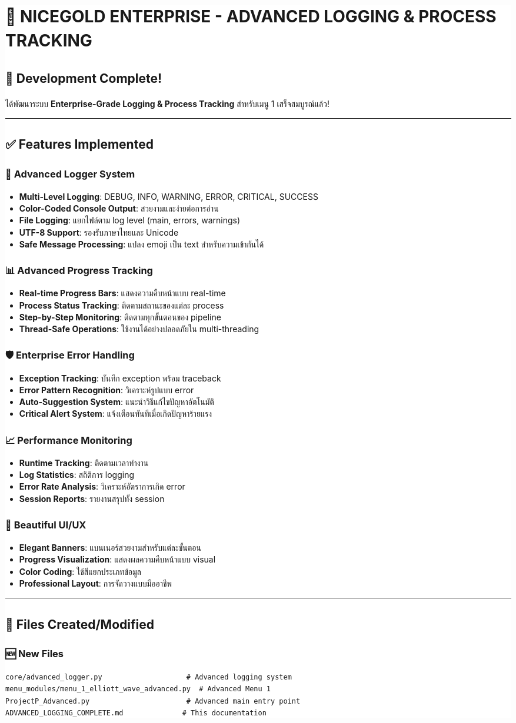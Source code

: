 # 🌊 NICEGOLD ENTERPRISE - ADVANCED LOGGING & PROCESS TRACKING

## 🎉 Development Complete!

ได้พัฒนาระบบ **Enterprise-Grade Logging & Process Tracking** สำหรับเมนู 1 เสร็จสมบูรณ์แล้ว!

---

## ✅ Features Implemented

### 🚀 **Advanced Logger System**
- **Multi-Level Logging**: DEBUG, INFO, WARNING, ERROR, CRITICAL, SUCCESS
- **Color-Coded Console Output**: สวยงามและง่ายต่อการอ่าน
- **File Logging**: แยกไฟล์ตาม log level (main, errors, warnings)
- **UTF-8 Support**: รองรับภาษาไทยและ Unicode
- **Safe Message Processing**: แปลง emoji เป็น text สำหรับความเข้ากันได้

### 📊 **Advanced Progress Tracking**
- **Real-time Progress Bars**: แสดงความคืบหน้าแบบ real-time
- **Process Status Tracking**: ติดตามสถานะของแต่ละ process
- **Step-by-Step Monitoring**: ติดตามทุกขั้นตอนของ pipeline
- **Thread-Safe Operations**: ใช้งานได้อย่างปลอดภัยใน multi-threading

### 🛡️ **Enterprise Error Handling**
- **Exception Tracking**: บันทึก exception พร้อม traceback
- **Error Pattern Recognition**: วิเคราะห์รูปแบบ error
- **Auto-Suggestion System**: แนะนำวิธีแก้ไขปัญหาอัตโนมัติ
- **Critical Alert System**: แจ้งเตือนทันทีเมื่อเกิดปัญหาร้ายแรง

### 📈 **Performance Monitoring**
- **Runtime Tracking**: ติดตามเวลาทำงาน
- **Log Statistics**: สถิติการ logging
- **Error Rate Analysis**: วิเคราะห์อัตราการเกิด error
- **Session Reports**: รายงานสรุปทั้ง session

### 🎨 **Beautiful UI/UX**
- **Elegant Banners**: แบนเนอร์สวยงามสำหรับแต่ละขั้นตอน
- **Progress Visualization**: แสดงผลความคืบหน้าแบบ visual
- **Color Coding**: ใช้สีแยกประเภทข้อมูล
- **Professional Layout**: การจัดวางแบบมืออาชีพ

---

## 📁 Files Created/Modified

### 🆕 **New Files**
```
core/advanced_logger.py                    # Advanced logging system
menu_modules/menu_1_elliott_wave_advanced.py  # Advanced Menu 1
ProjectP_Advanced.py                       # Advanced main entry point
ADVANCED_LOGGING_COMPLETE.md              # This documentation
```
